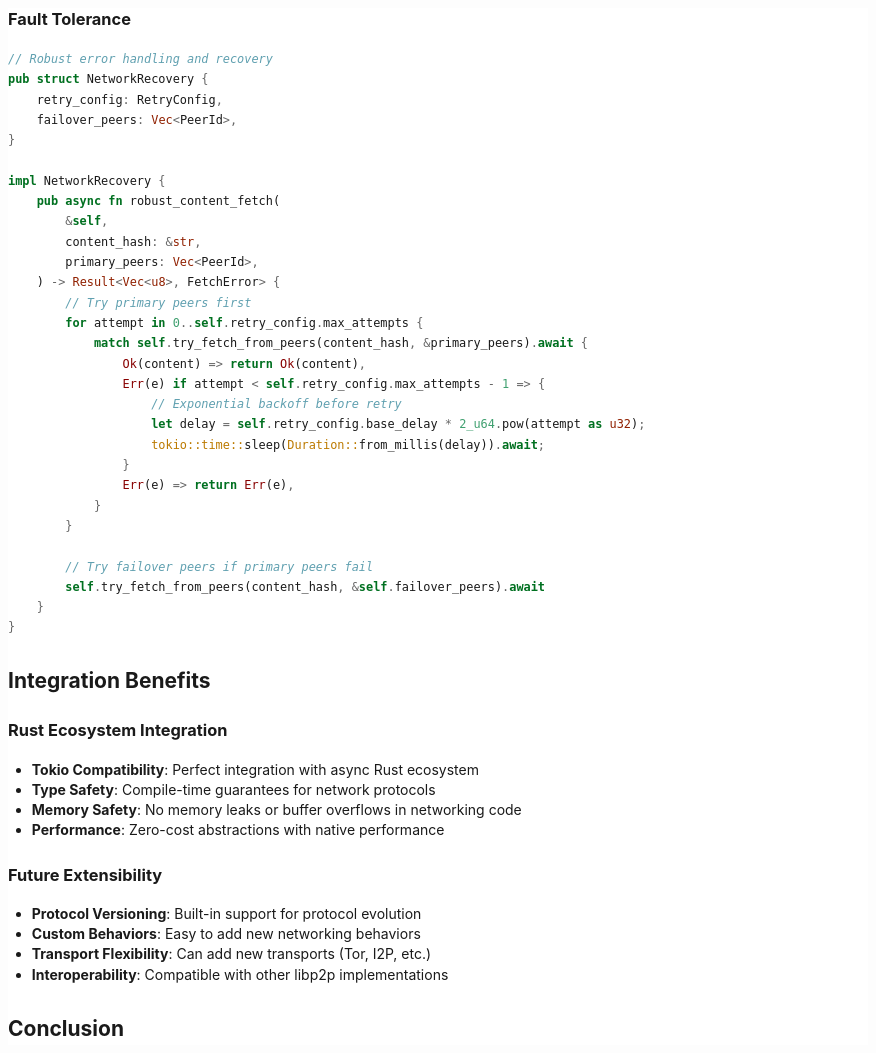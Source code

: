 ### Fault Tolerance

```rust
// Robust error handling and recovery
pub struct NetworkRecovery {
    retry_config: RetryConfig,
    failover_peers: Vec<PeerId>,
}

impl NetworkRecovery {
    pub async fn robust_content_fetch(
        &self,
        content_hash: &str,
        primary_peers: Vec<PeerId>,
    ) -> Result<Vec<u8>, FetchError> {
        // Try primary peers first
        for attempt in 0..self.retry_config.max_attempts {
            match self.try_fetch_from_peers(content_hash, &primary_peers).await {
                Ok(content) => return Ok(content),
                Err(e) if attempt < self.retry_config.max_attempts - 1 => {
                    // Exponential backoff before retry
                    let delay = self.retry_config.base_delay * 2_u64.pow(attempt as u32);
                    tokio::time::sleep(Duration::from_millis(delay)).await;
                }
                Err(e) => return Err(e),
            }
        }

        // Try failover peers if primary peers fail
        self.try_fetch_from_peers(content_hash, &self.failover_peers).await
    }
}
```

## Integration Benefits

### Rust Ecosystem Integration

- **Tokio Compatibility**: Perfect integration with async Rust ecosystem
- **Type Safety**: Compile-time guarantees for network protocols
- **Memory Safety**: No memory leaks or buffer overflows in networking code
- **Performance**: Zero-cost abstractions with native performance

### Future Extensibility

- **Protocol Versioning**: Built-in support for protocol evolution
- **Custom Behaviors**: Easy to add new networking behaviors
- **Transport Flexibility**: Can add new transports (Tor, I2P, etc.)
- **Interoperability**: Compatible with other libp2p implementations

## Conclusion
